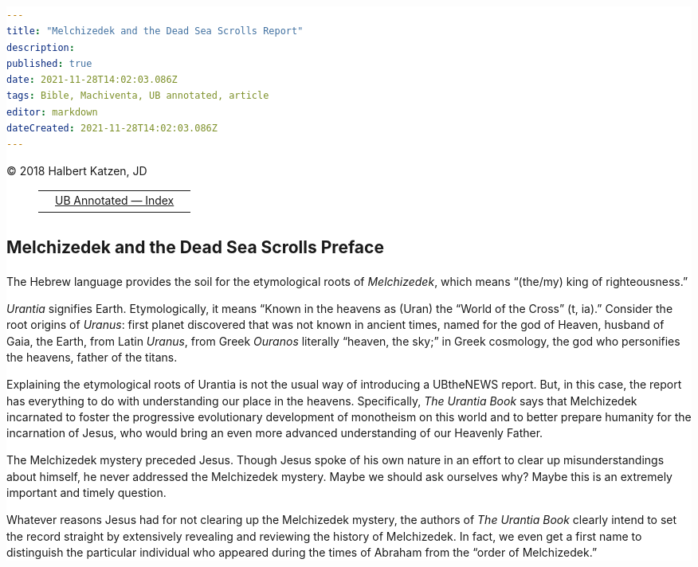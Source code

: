 ```yaml
---
title: "Melchizedek and the Dead Sea Scrolls Report"
description: 
published: true
date: 2021-11-28T14:02:03.086Z
tags: Bible, Machiventa, UB annotated, article
editor: markdown
dateCreated: 2021-11-28T14:02:03.086Z
---
```


<p class="v-card v-sheet theme--light grey lighten-3 px-2">© 2018 Halbert Katzen, JD</p>
<figure class="table chapter-navigator">
  <table>
    <tbody>
      <tr>
        <td></td>
        <td>
        <a href="/en/index/articles_ubannotated">
          <span class="mdi mdi-book-open-variant"></span><span class="pl-2">UB Annotated — Index</span>
        </a>
        </td>
        <td></td>
      </tr>
    </tbody>
  </table>
</figure>

## Melchizedek and the Dead Sea Scrolls Preface

The Hebrew language provides the soil for the etymological roots of _Melchizedek_, which means “(the/my) king of righteousness.”

_Urantia_ signifies Earth. Etymologically, it means “Known in the heavens as (Uran) the “World of the Cross” (t, ia).” Consider the root origins of _Uranus_: first planet discovered that was not known in ancient times, named for the god of Heaven, husband of Gaia, the Earth, from Latin _Uranus_, from Greek _Ouranos_ literally “heaven, the sky;” in Greek cosmology, the god who personifies the heavens, father of the titans.

Explaining the etymological roots of Urantia is not the usual way of introducing a UBtheNEWS report. But, in this case, the report has everything to do with understanding our place in the heavens. Specifically, _The Urantia Book_ says that Melchizedek incarnated to foster the progressive evolutionary development of monotheism on this world and to better prepare humanity for the incarnation of Jesus, who would bring an even more advanced understanding of our Heavenly Father.

The Melchizedek mystery preceded Jesus. Though Jesus spoke of his own nature in an effort to clear up misunderstandings about himself, he never addressed the Melchizedek mystery. Maybe we should ask ourselves why? Maybe this is an extremely important and timely question.

Whatever reasons Jesus had for not clearing up the Melchizedek mystery, the authors of _The Urantia Book_ clearly intend to set the record straight by extensively revealing and reviewing the history of Melchizedek. In fact, we even get a first name to distinguish the particular individual who appeared during the times of Abraham from the “order of Melchizedek.”
